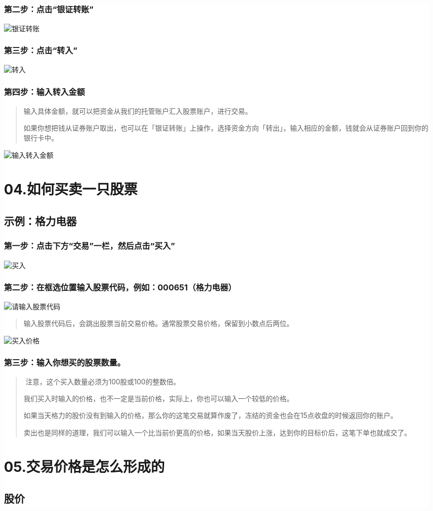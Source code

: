 ### 第二步：点击“银证转账”

![银证转账](https://i.loli.net/2020/11/17/ylKEwPISCXHoU6B.png)

### 第三步：点击“转入”

![转入](https://i.loli.net/2020/11/17/JXMg2Nvu5VozaI9.png)

### 第四步：输入转入金额

>   ​		输入具体金额，就可以把资金从我们的托管账户汇入股票账户，进行交易。
>
>   ​		如果你想把钱从证券账户取出，也可以在「银证转账」上操作，选择资金方向「转出」，输入相应的金额，钱就会从证券账户回到你的银行卡中。

![输入转入金额](https://i.loli.net/2020/11/17/2JIHFWzsX61rDB3.png)

# 04.如何买卖一只股票

## 示例：格力电器

### 第一步：点击下方“交易”一栏，然后点击“买入”

![买入](https://i.loli.net/2020/11/17/hjHQ2f1lkAbovWC.png)

### 第二步：在框选位置输入股票代码，例如：000651（格力电器）

![请输入股票代码](https://i.loli.net/2020/11/17/iBxcZGIFjgYzL3U.png)

>   ​		输入股票代码后，会跳出股票当前交易价格。通常股票交易价格，保留到小数点后两位。

![买入价格](https://i.loli.net/2020/11/17/p4F5h2lRLgcOx8T.png)

### 第三步：输入你想买的股票数量。

>   ​		注意，这个买入数量必须为100股或100的整数倍。
>
>   ​		我们买入时输入的价格，也不一定是当前价格，实际上，你也可以输入一个较低的价格。
>
>   ​		如果当天格力的股价没有到输入的价格，那么你的这笔交易就算作废了，冻结的资金也会在15点收盘的时候返回你的账户。
>
>   ​		卖出也是同样的道理，我们可以输入一个比当前价更高的价格，如果当天股价上涨，达到你的目标价后，这笔下单也就成交了。

# 05.交易价格是怎么形成的

## 股价
